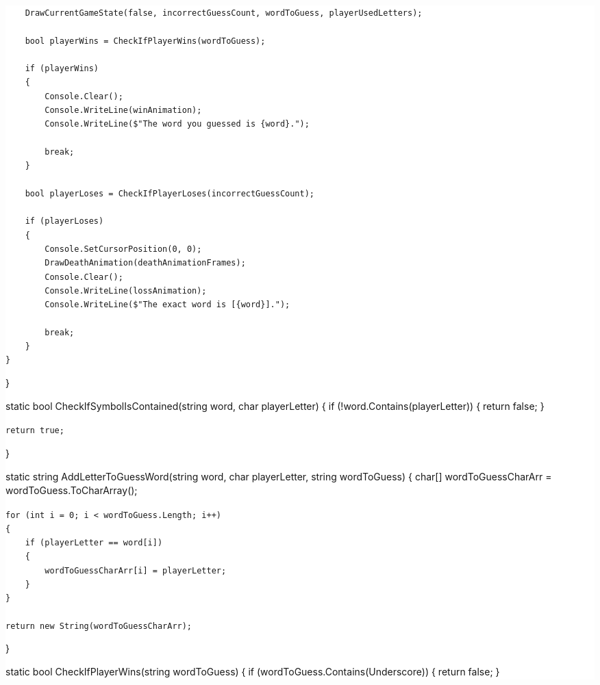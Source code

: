         DrawCurrentGameState(false, incorrectGuessCount, wordToGuess, playerUsedLetters);

        bool playerWins = CheckIfPlayerWins(wordToGuess);

        if (playerWins)
        {
            Console.Clear();
            Console.WriteLine(winAnimation);
            Console.WriteLine($"The word you guessed is {word}.");

            break;
        }

        bool playerLoses = CheckIfPlayerLoses(incorrectGuessCount);

        if (playerLoses)
        {
            Console.SetCursorPosition(0, 0);
            DrawDeathAnimation(deathAnimationFrames);
            Console.Clear();
            Console.WriteLine(lossAnimation);
            Console.WriteLine($"The exact word is [{word}].");

            break;
        }
    }
}

static bool CheckIfSymbolIsContained(string word, char playerLetter)
{
    if (!word.Contains(playerLetter))
    {
        return false;
    }

    return true;
}

static string AddLetterToGuessWord(string word, char playerLetter, string wordToGuess)
{
    char[] wordToGuessCharArr = wordToGuess.ToCharArray();

    for (int i = 0; i < wordToGuess.Length; i++)
    {
        if (playerLetter == word[i])
        {
            wordToGuessCharArr[i] = playerLetter;
        }
    }

    return new String(wordToGuessCharArr);
}

static bool CheckIfPlayerWins(string wordToGuess)
{
    if (wordToGuess.Contains(Underscore))
    {
        return false;
    }
